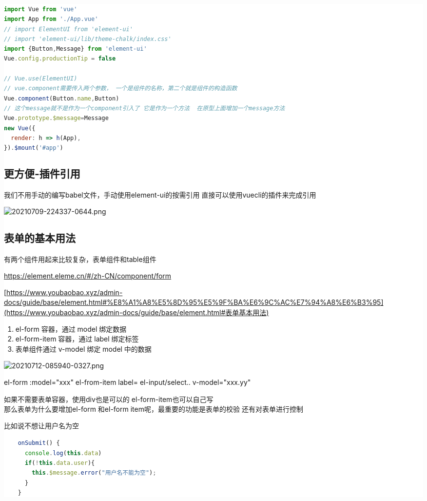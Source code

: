 ```js
import Vue from 'vue'
import App from './App.vue'
// import ElementUI from 'element-ui'
// import 'element-ui/lib/theme-chalk/index.css'
import {Button,Message} from 'element-ui'
Vue.config.productionTip = false

// Vue.use(ElementUI)
// vue.component需要传入两个参数， 一个是组件的名称，第二个就是组件的构造函数
Vue.component(Button.name,Button)
// 这个message就不是作为一个component引入了 它是作为一个方法  在原型上面增加一个message方法
Vue.prototype.$message=Message
new Vue({
  render: h => h(App),
}).$mount('#app')

```

## 更方便-插件引用

我们不用手动的编写babel文件，手动使用element-ui的按需引用   直接可以使用vuecli的插件来完成引用

![20210709-224337-0644.png](https://gitee.com/crying-cat/pic/raw/master/haahaha/20210709-224337-0644.png)

## 表单的基本用法

有两个组件用起来比较复杂，表单组件和table组件

https://element.eleme.cn/#/zh-CN/component/form

[https://www.youbaobao.xyz/admin-docs/guide/base/element.html#%E8%A1%A8%E5%8D%95%E5%9F%BA%E6%9C%AC%E7%94%A8%E6%B3%95](https://www.youbaobao.xyz/admin-docs/guide/base/element.html#表单基本用法)

1. el-form 容器，通过 model 绑定数据
2. el-form-item 容器，通过 label 绑定标签
3. 表单组件通过 v-model 绑定 model 中的数据

![20210712-085940-0327.png](https://gitee.com/crying-cat/pic/raw/master/haahaha/20210712-085940-0327.png)

el-form   :model="xxx"
el-from-item label=
el-input/select..   v-model="xxx.yy"

如果不需要表单容器，使用div也是可以的   el-form-item也可以自己写  
那么表单为什么要增加el-form 和el-form item呢，最重要的功能是表单的校验 还有对表单进行控制

比如说不想让用户名为空

```js
    onSubmit() {
      console.log(this.data)
      if(!this.data.user){
        this.$message.error("用户名不能为空");
      }
    }
```

